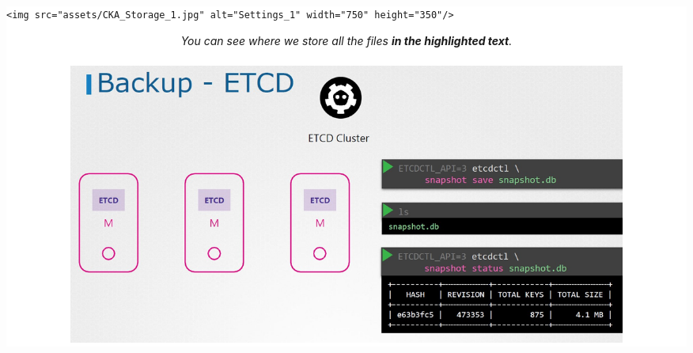     <img src="assets/CKA_Storage_1.jpg" alt="Settings_1" width="750" height="350"/>
  </a>
</div>

<div align="center">
  <i>You can see where we store all the files <b>in the highlighted text</b>.</i>
</div>

<br/>

<div align="center">
  <a href="CKA_Storage_2.jpg" target="_blank">
    <img src="assets/CKA_Storage_2.jpg" alt="Settings_1" width="750" height="350"/>
  </a>
</div>
